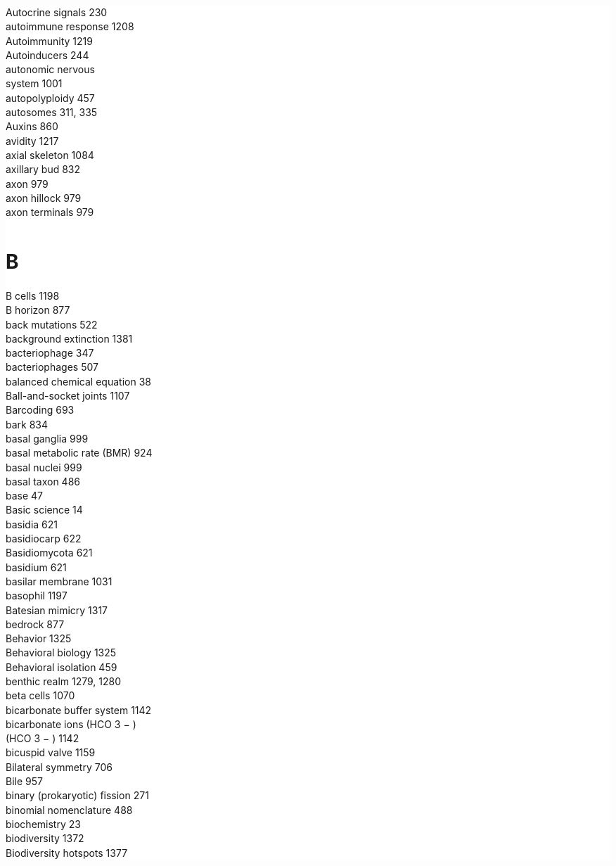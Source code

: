 Autocrine signals 230   
autoimmune response 1208   
Autoimmunity 1219   
Autoinducers 244   
autonomic nervous   
system 1001   
autopolyploidy 457   
autosomes 311, 335   
Auxins 860   
avidity 1217   
axial skeleton 1084   
axillary bud 832   
axon 979   
axon hillock 979   
axon terminals 979









# B

B cells 1198   
B horizon 877   
back mutations 522   
background extinction 1381   
bacteriophage 347   
bacteriophages 507   
balanced chemical equation 38   
Ball-and-socket joints 1107   
Barcoding 693   
bark 834   
basal ganglia 999   
basal metabolic rate (BMR) 924   
basal nuclei 999   
basal taxon 486   
base 47   
Basic science 14   
basidia 621   
basidiocarp 622   
Basidiomycota 621   
basidium 621   
basilar membrane 1031   
basophil 1197   
Batesian mimicry 1317   
bedrock 877   
Behavior 1325   
Behavioral biology 1325   
Behavioral isolation 459   
benthic realm 1279, 1280   
beta cells 1070   
bicarbonate buffer system 1142   
bicarbonate ions (HCO 3 − )   
(HCO 3 − ) 1142   
bicuspid valve 1159   
Bilateral symmetry 706   
Bile 957   
binary (prokaryotic) fission 271   
binomial nomenclature 488   
biochemistry 23   
biodiversity 1372   
Biodiversity hotspots 1377   